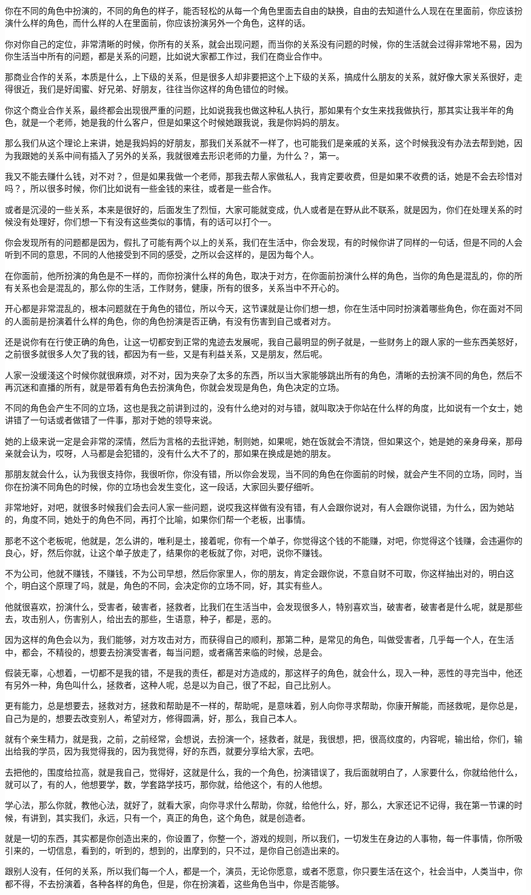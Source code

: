 你在不同的角色中扮演的，不同的角色的样子，能否轻松的从每一个角色里面去自由的缺换，自由的去知道什么人现在在里面前，你应该扮演什么样的角色，而什么样的人在里面前，你应该扮演另外一个角色，这样的话。

你对你自己的定位，非常清晰的时候，你所有的关系，就会出现问题，而当你的关系没有问题的时候，你的生活就会过得非常地不易，因为你生活当中所有的问题，都是关系的问题，比如说大家都工作过，我们在商业合作中。

那商业合作的关系，本质是什么，上下级的关系，但是很多人却非要把这个上下级的关系，搞成什么朋友的关系，就好像大家关系很好，走得很近，我们是好闺蜜、好兄弟、好朋友，往往当你这样的角色错位的时候。

你这个商业合作关系，最终都会出现很严重的问题，比如说我我也做这种私人执行，那如果有个女生来找我做执行，那其实让我半年的角色，就是一个老师，她是我的什么客户，但是如果这个时候她跟我说，我是你妈妈的朋友。

那么我们从这个理论上来讲，她是我妈妈的好朋友，那我们关系就不一样了，也可能我们是亲戚的关系，这个时候我没有办法去帮到她，因为我跟她的关系中间有插入了另外的关系，我就很难去形识老师的力量，为什么？，第一。

我又不能去赚什么钱，对不对？，但是如果我做一个老师，那我去帮人家做私人，我肯定要收费，但是如果不收费的话，她是不会去珍惜对吗？，所以很多时候，你们比如说有一些金钱的来往，或者是一些合作。

或者是沉浸的一些关系，本来是很好的，后面发生了烈恒，大家可能就变成，仇人或者是在野从此不联系，就是因为，你们在处理关系的时候没有处理好，你们想一下有没有这些类似的事情，有的话可以打个一。

你会发现所有的问题都是因为，假扎了可能有两个以上的关系，我们在生活中，你会发现，有的时候你讲了同样的一句话，但是不同的人会听到不同的意思，不同的人他接受到不同的感受，之所以会这样的，是因为每个人。

在你面前，他所扮演的角色是不一样的，而你扮演什么样的角色，取决于对方，在你面前扮演什么样的角色，当你的角色是混乱的，你的所有关系也会是混乱的，那么你的生活，工作财务，健康，所有的很多，关系当中不开心的。

开心都是非常混乱的，根本问题就在于角色的错位，所以今天，这节课就是让你们想一想，你在生活中同时扮演着哪些角色，你在面对不同的人面前是扮演着什么样的角色，你的角色扮演是否正确，有没有伤害到自己或者对方。

还是说你有在行使正确的角色，让这一切都安到正常的鬼迹去发展呢，我自己最明显的例子就是，一些财务上的跟人家的一些东西美怒好，之前很多就很多人欠了我的钱，都因为有一些，又是有利益关系，又是朋友，然后呢。

人家一没缓淺这个时候你就很麻烦，对不对，因为夹杂了太多的东西，所以当大家能够跳出所有的角色，清晰的去扮演不同的角色，然后不再沉迷和直播的所有，就是带着有角色去扮演角色，你就会发现是角色，角色决定的立场。

不同的角色会产生不同的立场，这也是我之前讲到过的，没有什么绝对的对与错，就叫取决于你站在什么样的角度，比如说有一个女士，她讲错了一句话或者做错了一件事，那对于她的领导来说。

她的上级来说一定是会非常的深情，然后为言格的去批评她，制则她，如果呢，她在饭就会不清饶，但如果这个，她是她的亲身母亲，那母亲就会认为，哎呀，人马都是会犯错的，没有什么大不了的，那如果在换成是她的朋友。

那朋友就会什么，认为我很支持你，我很听你，你没有错，所以你会发现，当不同的角色在你面前的时候，就会产生不同的立场，同时，当你在扮演不同角色的时候，你的立场也会发生变化，这一段话，大家回头要仔细听。

非常地好，对吧，就很多时候我们会去问人家一些问题，说哎我这样做有没有错，有人会跟你说对，有人会跟你说错，为什么，因为她站的，角度不同，她处于的角色不同，再打个比喻，如果你们帮一个老板，出事情。

那老不这个老板呢，他就是，怎么讲的，唯利是土，接着呢，你有一个单子，你觉得这个钱的不能赚，对吧，你觉得这个钱赚，会违遍你的良心，好，然后你就，让这个单子放走了，结果你的老板就了你，对吧，说你不赚钱。

不为公司，他就不赚钱，不赚钱，不为公司早想，然后你家里人，你的朋友，肯定会跟你说，不意自财不可取，你这样抽出对的，明白这个，明白这个原理了吗，就是，角色的不同，会决定你的立场不同，好，其实有些人。

他就很喜欢，扮演什么，受害者，破害者，拯救者，比我们在生活当中，会发现很多人，特别喜欢当，破害者，破害者是什么呢，就是那些去，攻击别人，伤害别人，给出去的那些，生语意，种子，都是，恶的。

因为这样的角色会以为，我们能够，对方攻击对方，而获得自己的顺利，那第二种，是常见的角色，叫做受害者，几乎每一个人，在生活中，都会，不精役的，想要去扮演受害者，每当问题，或者痛苦来临的时候，总是会。

假装无辜，心想着，一切都不是我的错，不是我的责任，都是对方造成的，那这样子的角色，就会什么，现入一种，恶性的寻完当中，他还有另外一种，角色叫什么，拯救者，这种人呢，总是以为自己，很了不起，自己比别人。

更有能力，总是想要去，拯救对方，拯救和帮助是不一样的，帮助呢，是意味着，别人向你寻求帮助，你康开解能，而拯救呢，是你总是，自己为是的，想要去改变别人，希望对方，修得圆满，好，那么，我自己本人。

就有个亲生精力，就是我，之前，之前经常，会想说，去扮演一个，拯救者，就是，我很想，把，很高纹度的，内容呢，输出给，你们，输出给我的学员，因为我觉得我的，因为我觉得，好的东西，就要分享给大家，去吧。

去把他的，围度给拉高，就是我自己，觉得好，这就是什么，我的一个角色，扮演错误了，我后面就明白了，人家要什么，你就给他什么，就可以了，有的人，他想要学，数，学套路学技巧，那你就，给他这个，有的人他想。

学心法，那么你就，教他心法，就好了，就看大家，向你寻求什么帮助，你就，给他什么，好，那么，大家还记不记得，我在第一节课的时候，有讲到，其实我们，永远，只有一个，真正的角色，这个角色，就是创造者。

就是一切的东西，其实都是你创造出来的，你设置了，你整一个，游戏的规则，所以我们，一切发生在身边的人事物，每一件事情，你所吸引来的，一切信息，看到的，听到的，想到的，出摩到的，只不过，是你自己创造出来的。

跟别人没有，任何的关系，所以我们每一个人，都是一个，演员，无论你愿意，或者不愿意，你只要生活在这个，社会当中，人类当中，你都不得，不去扮演着，各种各样的角色，但是，你在扮演着，这些角色当中，你是否能够。
